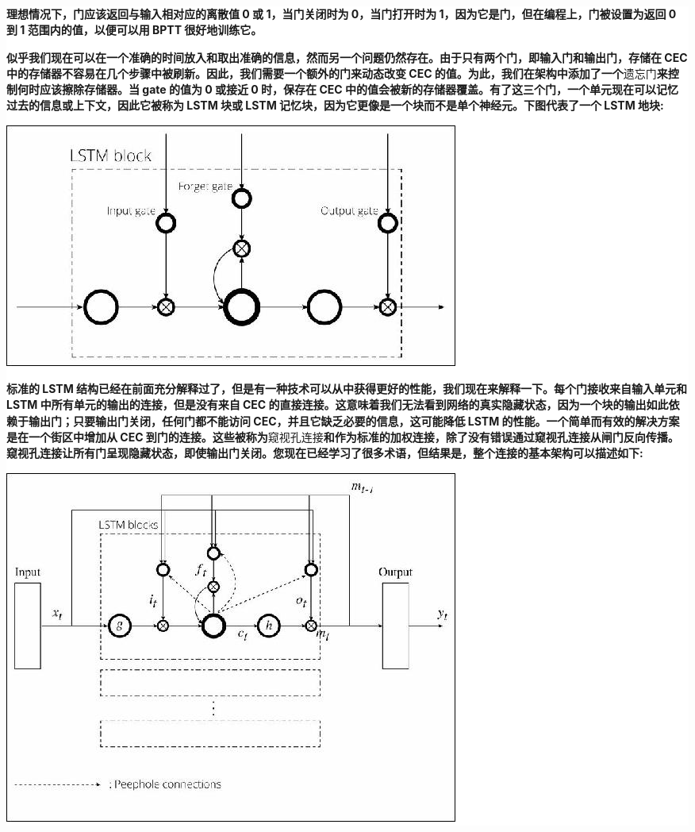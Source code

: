 **理想情况下，门应该返回与输入相对应的离散值 0 或 1，当门关闭时为 0，当门打开时为 1，因为它是门，但在编程上，门被设置为返回 0 到 1 范围内的值，以便可以用 BPTT 很好地训练它。**

**似乎我们现在可以在一个准确的时间放入和取出准确的信息，然而另一个问题仍然存在。由于只有两个门，即输入门和输出门，存储在 CEC 中的存储器不容易在几个步骤中被刷新。因此，我们需要一个额外的门来动态改变 CEC 的值。为此，我们在架构中添加了一个**遗忘门**来控制何时应该擦除存储器。当 gate 的值为 0 或接近 0 时，保存在 CEC 中的值会被新的存储器覆盖。有了这三个门，一个单元现在可以记忆过去的信息或上下文，因此它被称为 **LSTM 块**或 **LSTM** **记忆块**，因为它更像是一个块而不是单个神经元。下图代表了一个 LSTM 地块:**

**![Long short term memory networks](img/00313.jpeg)**

**标准的 LSTM 结构已经在前面充分解释过了，但是有一种技术可以从中获得更好的性能，我们现在来解释一下。每个门接收来自输入单元和 LSTM 中所有单元的输出的连接，但是没有来自 CEC 的直接连接。这意味着我们无法看到网络的真实隐藏状态，因为一个块的输出如此依赖于输出门；只要输出门关闭，任何门都不能访问 CEC，并且它缺乏必要的信息，这可能降低 LSTM 的性能。一个简单而有效的解决方案是在一个街区中增加从 CEC 到门的连接。这些被称为**窥视孔连接**和作为标准的加权连接，除了没有错误通过窥视孔连接从闸门反向传播。窥视孔连接让所有门呈现隐藏状态，即使输出门关闭。您现在已经学习了很多术语，但结果是，整个连接的基本架构可以描述如下:**

**![Long short term memory networks](img/00314.jpeg)**
